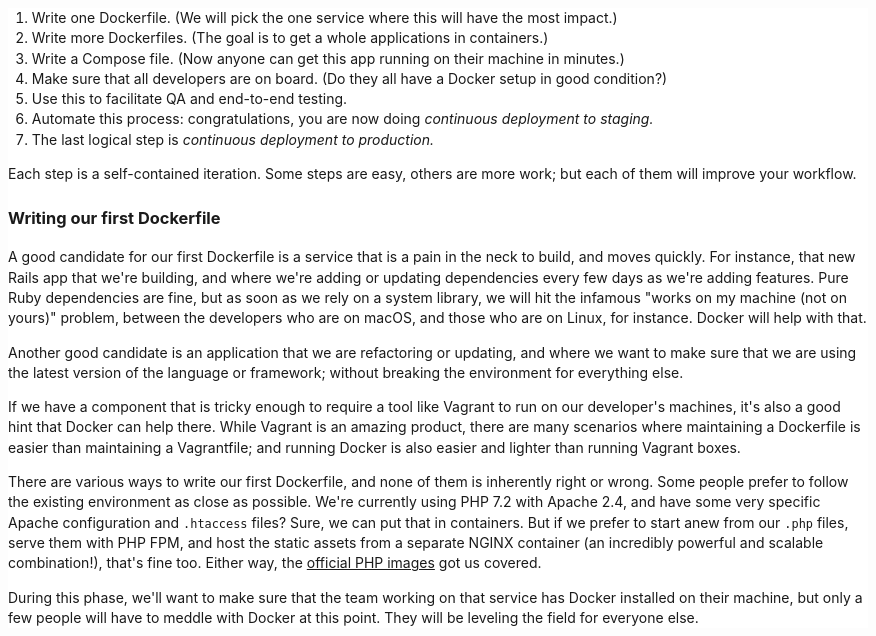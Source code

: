 1. Write one Dockerfile.
   (We will pick the one service where this will have the most impact.)
2. Write more Dockerfiles.
   (The goal is to get a whole applications in containers.)
3. Write a Compose file.
   (Now anyone can get this app running on their machine in minutes.)
4. Make sure that all developers are on board.
   (Do they all have a Docker setup in good condition?)
5. Use this to facilitate QA and end-to-end testing.
6. Automate this process: congratulations, you are now doing
   *continuous deployment to staging.*
7. The last logical step is *continuous deployment to production.*

Each step is a self-contained iteration. Some steps are easy,
others are more work; but each of them will improve your workflow.


### Writing our first Dockerfile

A good candidate for our first Dockerfile is a service that is a
pain in the neck to build, and moves quickly. For instance, that new
Rails app that we're building, and where we're adding or updating
dependencies every few days as we're adding features. Pure Ruby
dependencies are fine, but as soon as we rely on a system library,
we will hit the infamous "works on my machine (not on yours)"
problem, between the developers who are on macOS, and those
who are on Linux, for instance. Docker will help with that.

Another good candidate is an application that we are refactoring
or updating, and where we want to make sure that we are using
the latest version of the language or framework; without breaking
the environment for everything else.

If we have a component that is tricky enough to require a tool
like Vagrant to run on our developer's machines, it's also a good
hint that Docker can help there. While Vagrant is an amazing product,
there are many scenarios where maintaining a Dockerfile is easier
than maintaining a Vagrantfile; and running Docker is also easier
and lighter than running Vagrant boxes.

There are various ways to write our first Dockerfile, and none
of them is inherently right or wrong. Some people prefer to
follow the existing environment as close as possible. We're
currently using PHP 7.2 with Apache 2.4, and have some very specific
Apache configuration and `.htaccess` files? Sure, we can put that
in containers. But if we prefer to start anew from our `.php`
files, serve them with PHP FPM, and host the static assets from
a separate NGINX container (an incredibly powerful and scalable
combination!), that's fine too. Either way, the [official PHP images](
https://hub.docker.com/r/_/php/) got us covered.

During this phase, we'll want to make sure that the team working
on that service has Docker installed on their machine, but only
a few people will have to meddle with Docker at this point. They
will be leveling the field for everyone else.
